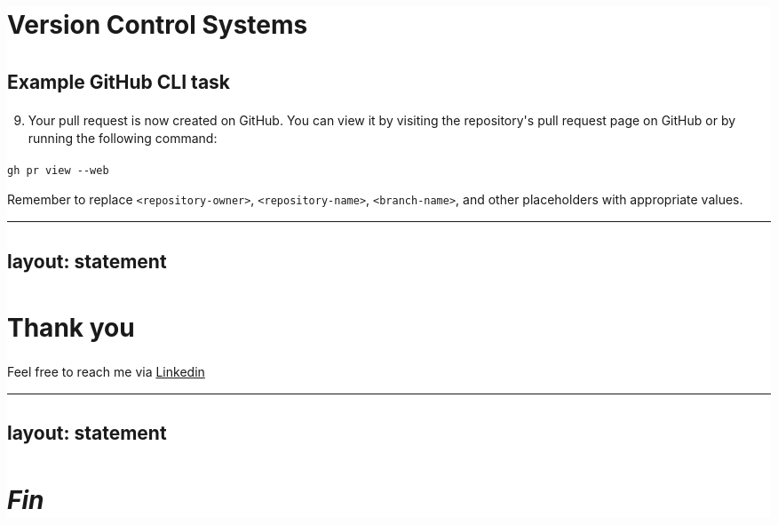 # Version Control Systems
## Example GitHub CLI task

9. Your pull request is now created on GitHub. You can view it by visiting the repository's pull request page on GitHub or by running the following command:
```shell
gh pr view --web
```

Remember to replace `<repository-owner>`, `<repository-name>`, `<branch-name>`, and other placeholders with appropriate values.

---
layout: statement
---

# Thank you
Feel free to reach me via [Linkedin](https://www.linkedin.com/in/hamerlinski/ "Contact me anytime!")

---
layout: statement
---

# *Fin*
